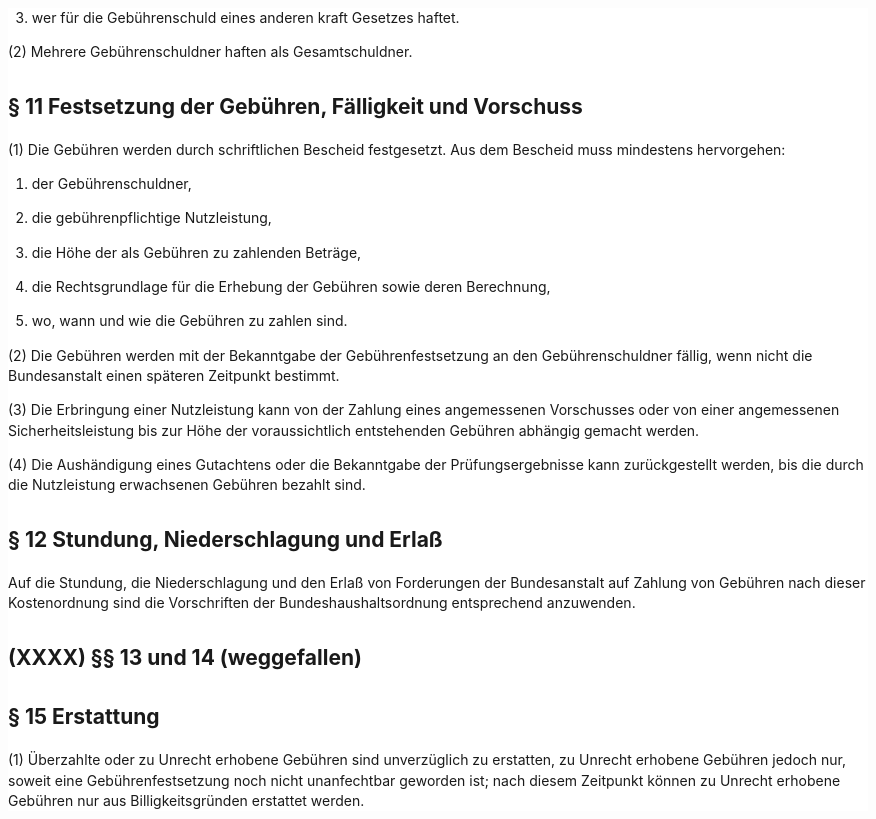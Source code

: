 
3.  wer für die Gebührenschuld eines anderen kraft Gesetzes haftet.




(2) Mehrere Gebührenschuldner haften als Gesamtschuldner.


## § 11 Festsetzung der Gebühren, Fälligkeit und Vorschuss

(1) Die Gebühren werden durch schriftlichen Bescheid festgesetzt. Aus
dem Bescheid muss mindestens hervorgehen:

1.  der Gebührenschuldner,


2.  die gebührenpflichtige Nutzleistung,


3.  die Höhe der als Gebühren zu zahlenden Beträge,


4.  die Rechtsgrundlage für die Erhebung der Gebühren sowie deren
    Berechnung,


5.  wo, wann und wie die Gebühren zu zahlen sind.




(2) Die Gebühren werden mit der Bekanntgabe der Gebührenfestsetzung an
den Gebührenschuldner fällig, wenn nicht die Bundesanstalt einen
späteren Zeitpunkt bestimmt.

(3) Die Erbringung einer Nutzleistung kann von der Zahlung eines
angemessenen Vorschusses oder von einer angemessenen
Sicherheitsleistung bis zur Höhe der voraussichtlich entstehenden
Gebühren abhängig gemacht werden.

(4) Die Aushändigung eines Gutachtens oder die Bekanntgabe der
Prüfungsergebnisse kann zurückgestellt werden, bis die durch die
Nutzleistung erwachsenen Gebühren bezahlt sind.


## § 12 Stundung, Niederschlagung und Erlaß

Auf die Stundung, die Niederschlagung und den Erlaß von Forderungen
der Bundesanstalt auf Zahlung von Gebühren nach dieser Kostenordnung
sind die Vorschriften der Bundeshaushaltsordnung entsprechend
anzuwenden.


## (XXXX) §§ 13 und 14 (weggefallen)



## § 15 Erstattung

(1) Überzahlte oder zu Unrecht erhobene Gebühren sind unverzüglich zu
erstatten, zu Unrecht erhobene Gebühren jedoch nur, soweit eine
Gebührenfestsetzung noch nicht unanfechtbar geworden ist; nach diesem
Zeitpunkt können zu Unrecht erhobene Gebühren nur aus
Billigkeitsgründen erstattet werden.
